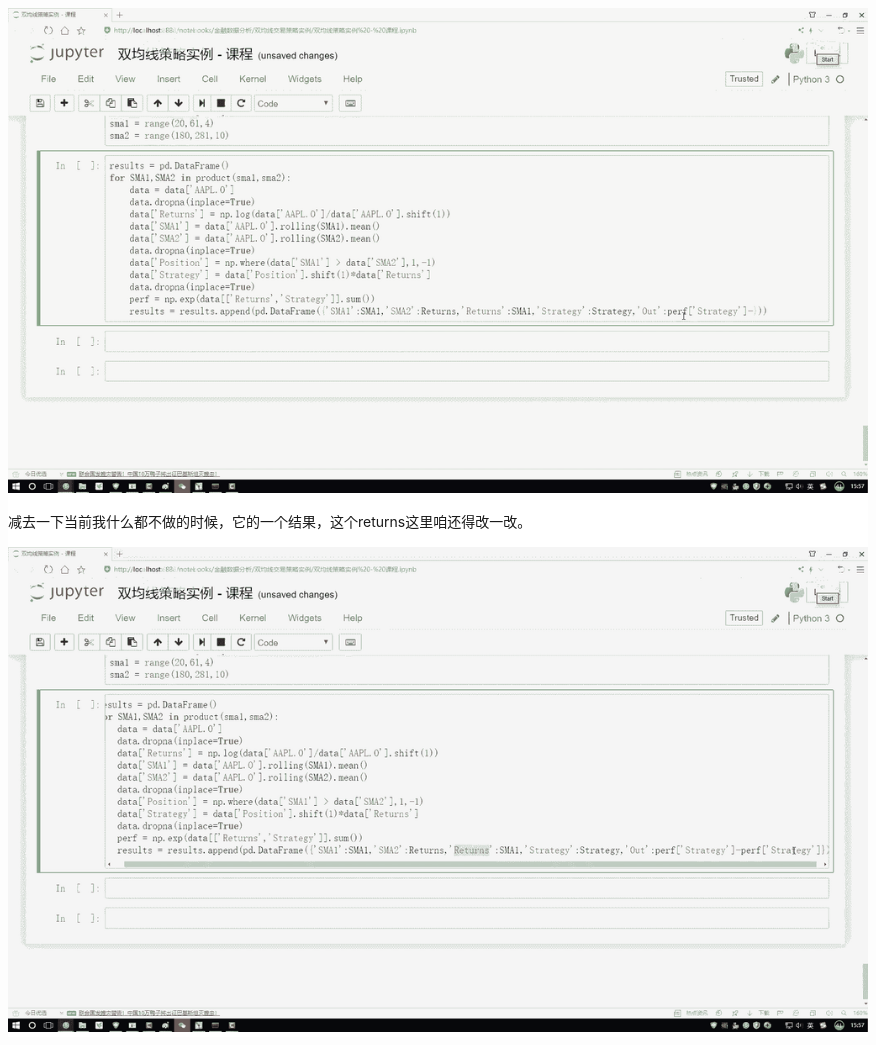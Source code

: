 ![](img/62f376cfe05aa10b670bede6196210eb_62.png)

减去一下当前我什么都不做的时候，它的一个结果，这个returns这里咱还得改一改。

![](img/62f376cfe05aa10b670bede6196210eb_64.png)
